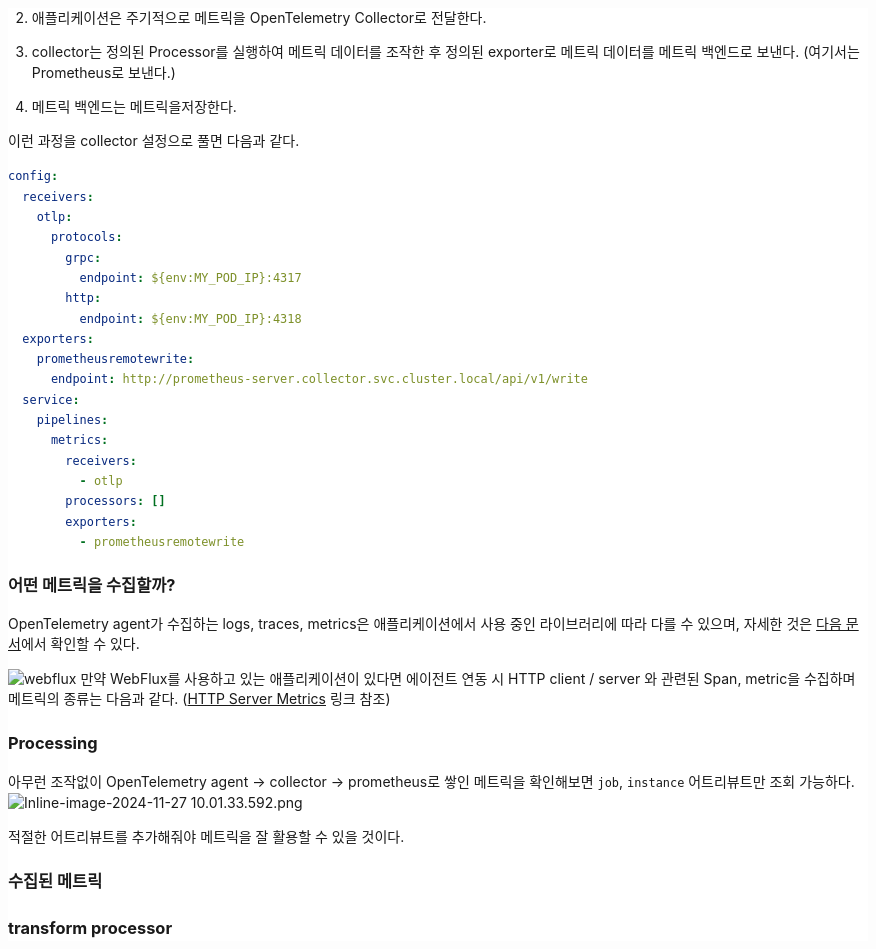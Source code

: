 2. 애플리케이션은 주기적으로 메트릭을 OpenTelemetry Collector로 전달한다.

3. collector는 정의된 Processor를 실행하여 메트릭 데이터를 조작한 후 정의된 exporter로 메트릭 데이터를 메트릭 백엔드로 보낸다. (여기서는 Prometheus로 보낸다.)

4. 메트릭 백엔드는 메트릭을저장한다.

이런 과정을 collector 설정으로 풀면 다음과 같다.

```yaml
config:
  receivers:
    otlp:
      protocols:
        grpc:
          endpoint: ${env:MY_POD_IP}:4317
        http:
          endpoint: ${env:MY_POD_IP}:4318
  exporters:
    prometheusremotewrite:
      endpoint: http://prometheus-server.collector.svc.cluster.local/api/v1/write
  service:
    pipelines:
      metrics:
        receivers:
          - otlp
        processors: []
        exporters:
          - prometheusremotewrite
```

### 어떤 메트릭을 수집할까?

OpenTelemetry agent가 수집하는 logs, traces, metrics은 애플리케이션에서 사용 중인 라이브러리에 따라 다를 수 있으며, 자세한 것은 [다음 문서](https://github.com/open-telemetry/opentelemetry-java-instrumentation/blob/main/docs/supported-libraries.md)에서 확인할 수 있다.

![webflux](/img/wiki/metric-webflux.png)
만약 WebFlux를 사용하고 있는 애플리케이션이 있다면 에이전트 연동 시 HTTP client / server 와 관련된 Span, metric을 수집하며 메트릭의 종류는 다음과 같다. ([HTTP Server Metrics](https://github.com/open-telemetry/semantic-conventions/blob/main/docs/http/http-metrics.md#http-server) 링크 참조)

### Processing

아무런 조작없이 OpenTelemetry agent -> collector -> prometheus로 쌓인 메트릭을 확인해보면 `job`, `instance` 어트리뷰트만 조회 가능하다.
![Inline-image-2024-11-27 10.01.33.592.png](/img/wiki/metrics-otlp.png)

적절한 어트리뷰트를 추가해줘야 메트릭을 잘 활용할 수 있을 것이다.

### 수집된 메트릭

### transform processor
